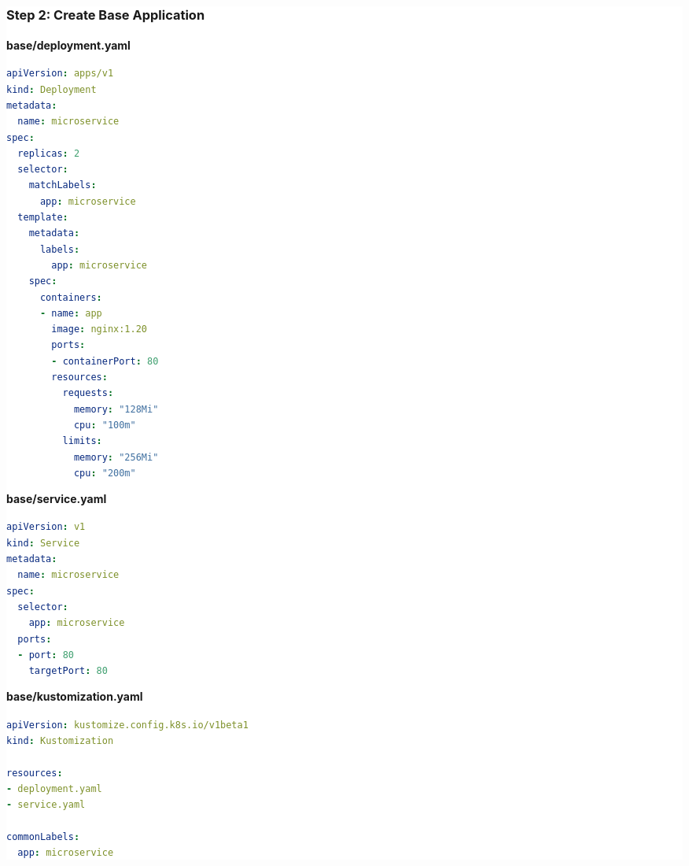 ### Step 2: Create Base Application

**base/deployment.yaml**
```yaml
apiVersion: apps/v1
kind: Deployment
metadata:
  name: microservice
spec:
  replicas: 2
  selector:
    matchLabels:
      app: microservice
  template:
    metadata:
      labels:
        app: microservice
    spec:
      containers:
      - name: app
        image: nginx:1.20
        ports:
        - containerPort: 80
        resources:
          requests:
            memory: "128Mi"
            cpu: "100m"
          limits:
            memory: "256Mi"
            cpu: "200m"
```

**base/service.yaml**
```yaml
apiVersion: v1
kind: Service
metadata:
  name: microservice
spec:
  selector:
    app: microservice
  ports:
  - port: 80
    targetPort: 80
```

**base/kustomization.yaml**
```yaml
apiVersion: kustomize.config.k8s.io/v1beta1
kind: Kustomization

resources:
- deployment.yaml
- service.yaml

commonLabels:
  app: microservice
```
